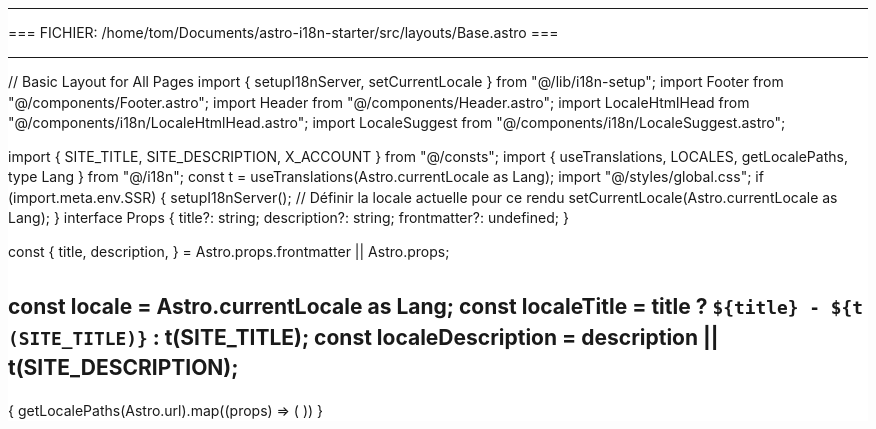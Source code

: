 ----------------------------------------

=== FICHIER: /home/tom/Documents/astro-i18n-starter/src/layouts/Base.astro ===

---
// Basic Layout for All Pages
import { setupI18nServer, setCurrentLocale } from "@/lib/i18n-setup";
import Footer from "@/components/Footer.astro";
import Header from "@/components/Header.astro";
import LocaleHtmlHead from "@/components/i18n/LocaleHtmlHead.astro";
import LocaleSuggest from "@/components/i18n/LocaleSuggest.astro";

import { SITE_TITLE, SITE_DESCRIPTION, X_ACCOUNT } from "@/consts";
import { useTranslations, LOCALES, getLocalePaths, type Lang } from "@/i18n";
const t = useTranslations(Astro.currentLocale as Lang);
import "@/styles/global.css";
if (import.meta.env.SSR) {
  setupI18nServer();
  // Définir la locale actuelle pour ce rendu
  setCurrentLocale(Astro.currentLocale as Lang);
}
interface Props {
  title?: string;
  description?: string;
  frontmatter?: undefined;
}

const {
  title,
  description,
} = Astro.props.frontmatter || Astro.props;

const locale = Astro.currentLocale as Lang;
const localeTitle = title ? `${title} - ${t(SITE_TITLE)}` : t(SITE_TITLE);
const localeDescription = description || t(SITE_DESCRIPTION);
---


<html lang={LOCALES[locale].lang || locale} dir={LOCALES[locale].dir || null}>
  <head>
    <meta charset="UTF-8" />
    <title>{localeTitle}</title>
    <meta name="description" content={localeDescription} />
    <meta name="viewport" content="width=device-width, initial-scale=1" />
    <link rel="sitemap" href="/sitemap-index.xml" />
    <meta name="generator" content={Astro.generator} />
    {
      getLocalePaths(Astro.url).map((props) => (
        <link
          rel="alternate"
          hreflang={LOCALES[props.lang].lang || props.lang}
          href={Astro.site?.origin + props.path}
        />
      ))
    }
